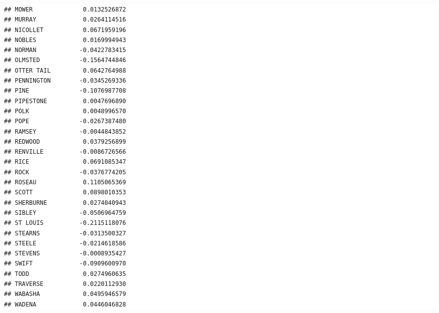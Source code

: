     ## MOWER              0.0132526872
    ## MURRAY             0.0264114516
    ## NICOLLET           0.0671959196
    ## NOBLES             0.0169994943
    ## NORMAN            -0.0422783415
    ## OLMSTED           -0.1564744846
    ## OTTER TAIL         0.0642764988
    ## PENNINGTON        -0.0345269336
    ## PINE              -0.1076987708
    ## PIPESTONE          0.0047696890
    ## POLK               0.0048996570
    ## POPE              -0.0267387480
    ## RAMSEY            -0.0044843852
    ## REDWOOD            0.0379256899
    ## RENVILLE          -0.0086726566
    ## RICE               0.0691085347
    ## ROCK              -0.0376774205
    ## ROSEAU             0.1105065369
    ## SCOTT              0.0898010353
    ## SHERBURNE          0.0274040943
    ## SIBLEY            -0.0506964759
    ## ST LOUIS          -0.2115118076
    ## STEARNS           -0.0313500327
    ## STEELE            -0.0214618586
    ## STEVENS           -0.0008935427
    ## SWIFT             -0.0909600970
    ## TODD               0.0274960635
    ## TRAVERSE           0.0220112930
    ## WABASHA            0.0495946579
    ## WADENA             0.0446046828